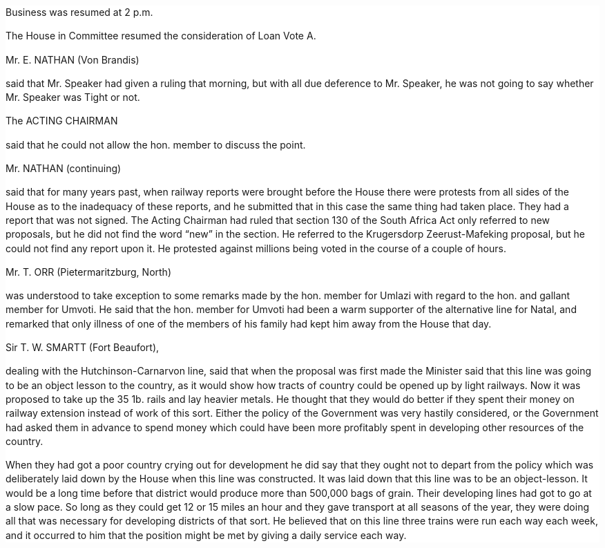 <p>Business was resumed at 2 p.m.</p>

<p>The House in Committee resumed the consideration of Loan Vote A.</p>

<speech by="#nathan">

<from>Mr. <person refersTo="hansard_za">E. NATHAN</person> (Von Brandis)</from>

<p>said that Mr. Speaker had given a ruling that morning, but with all due deference to Mr. Speaker, he was not going to say whether Mr. Speaker was Tight or not.</p>

</speech>

<speech by="#acting_chairman">

<from>The <person refersTo="hansard_za">ACTING CHAIRMAN</person></from>

<p>said that he could not allow the hon. member to discuss the point.</p>

</speech>

<speech by="#nathan">

<from>Mr. <person refersTo="hansard_za">NATHAN</person> (continuing)</from>

<p>said that for many years past, when railway reports were brought before the House there were protests from all sides of the House as to the inadequacy of these reports, and he submitted that in this case the same thing had taken place. They had a report that was not signed. The Acting Chairman had ruled that section 130 of the South Africa Act only referred to new proposals, but he did not find the word &#x201C;new&#x201D; in the section. He referred to the Krugersdorp Zeerust-Mafeking proposal, but he could not find any report upon it. He protested against millions being voted in the course of a couple of hours.</p>

</speech>

<speech by="#orr">

<from>Mr. <person refersTo="hansard_za">T. ORR</person> (Pietermaritzburg, North)</from>

<p>was understood to take exception to some remarks made by the hon. member for Umlazi with regard to the hon. and gallant member for Umvoti. He said that the hon. member for Umvoti had been a warm supporter of the alternative line for Natal, and remarked that only illness of one of the members of his family had kept him away from the House that day.</p>

</speech>

<speech by="#smartt">

<from>Sir <person refersTo="hansard_za">T. W. SMARTT</person> (Fort Beaufort),</from>

<p>dealing with the Hutchinson-Carnarvon line, said that when the proposal was first made the Minister said that this line was going to be an object lesson to the country, as it would show how tracts of country could be opened up by light railways. Now it was proposed to take up the 35 1b. rails and lay heavier metals. He thought that they would do better if they spent their money on railway extension instead of work of this sort. Either the policy of the Government was very hastily considered, or the Government had asked them in advance to spend money which could have been more profitably spent in developing other resources of the country.</p>

<p>When they had got a poor country crying out for development he did say that they ought not to depart from the policy which was deliberately laid down by the House when this line was constructed. It was laid down that this line was to be an object-lesson. It would be a long time before that district would produce more than 500,000 bags of grain. Their developing lines had got to go at a slow pace. So long as they could get 12 or 15 miles an hour and they gave transport at all seasons of the year, they were doing all that was necessary for developing districts <span class="col_4257-4258" refersTo="page_2135"/>of that sort. He believed that on this line three trains were run each way each week, and it occurred to him that the position might be met by giving a daily service each way.</p>

